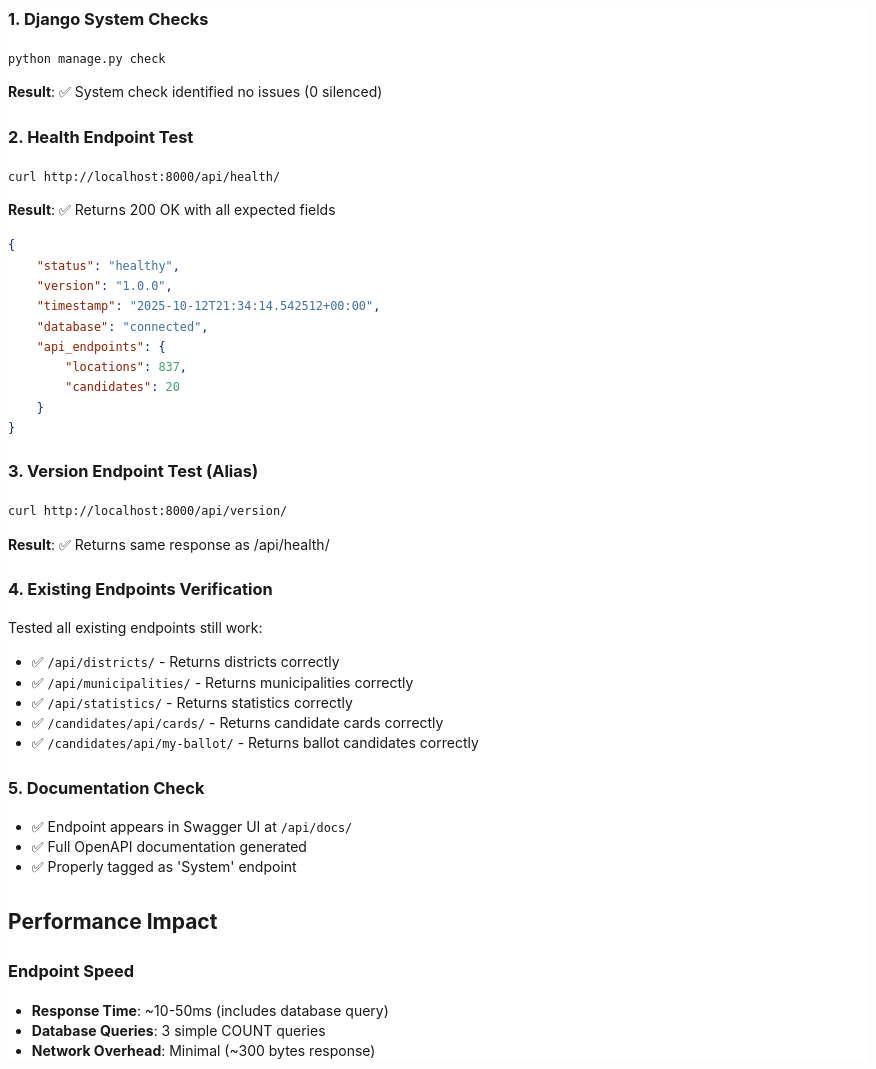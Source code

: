 ### 1. Django System Checks
```bash
python manage.py check
```
**Result**: ✅ System check identified no issues (0 silenced)

### 2. Health Endpoint Test
```bash
curl http://localhost:8000/api/health/
```
**Result**: ✅ Returns 200 OK with all expected fields

```json
{
    "status": "healthy",
    "version": "1.0.0",
    "timestamp": "2025-10-12T21:34:14.542512+00:00",
    "database": "connected",
    "api_endpoints": {
        "locations": 837,
        "candidates": 20
    }
}
```

### 3. Version Endpoint Test (Alias)
```bash
curl http://localhost:8000/api/version/
```
**Result**: ✅ Returns same response as /api/health/

### 4. Existing Endpoints Verification
Tested all existing endpoints still work:
- ✅ `/api/districts/` - Returns districts correctly
- ✅ `/api/municipalities/` - Returns municipalities correctly
- ✅ `/api/statistics/` - Returns statistics correctly
- ✅ `/candidates/api/cards/` - Returns candidate cards correctly
- ✅ `/candidates/api/my-ballot/` - Returns ballot candidates correctly

### 5. Documentation Check
- ✅ Endpoint appears in Swagger UI at `/api/docs/`
- ✅ Full OpenAPI documentation generated
- ✅ Properly tagged as 'System' endpoint

## Performance Impact

### Endpoint Speed
- **Response Time**: ~10-50ms (includes database query)
- **Database Queries**: 3 simple COUNT queries
- **Network Overhead**: Minimal (~300 bytes response)
